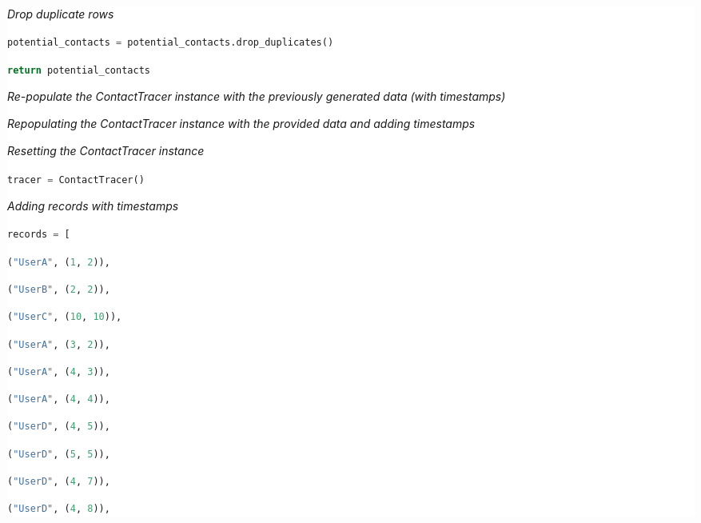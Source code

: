 *Drop duplicate rows*

```python
potential_contacts = potential_contacts.drop_duplicates()
```

```python
return potential_contacts
```

*Re-populate the ContactTracer instance with the previously generated data (with timestamps)*

*Repopulating the ContactTracer instance with the provided data and adding timestamps*

*Resetting the ContactTracer instance*

```python
tracer = ContactTracer()
```

*Adding records with timestamps*

```python
records = [
```

```python
("UserA", (1, 2)),
```

```python
("UserB", (2, 2)),
```

```python
("UserC", (10, 10)),
```

```python
("UserA", (3, 2)),
```

```python
("UserA", (4, 3)),
```

```python
("UserA", (4, 4)),
```

```python
("UserD", (4, 5)),
```

```python
("UserD", (5, 5)),
```

```python
("UserD", (4, 7)),
```

```python
("UserD", (4, 8)),
```
